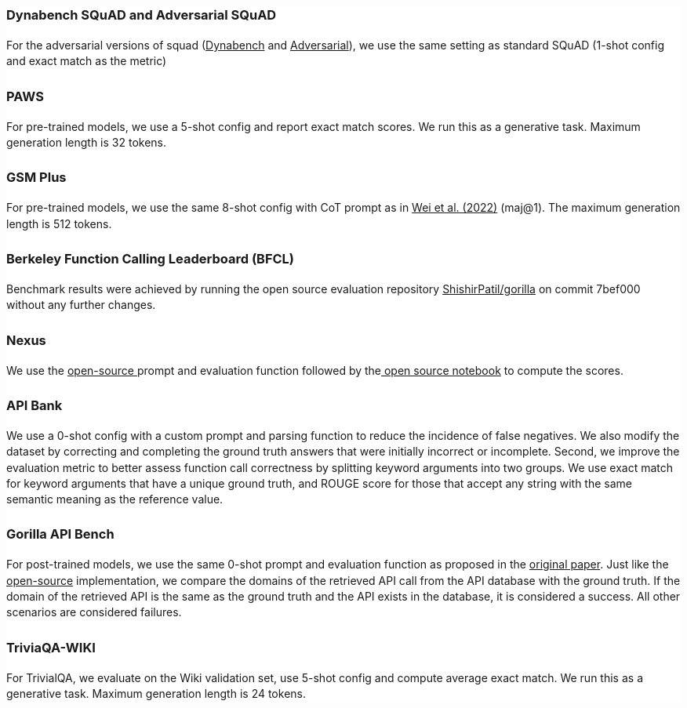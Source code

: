 
### Dynabench SQuAD and Adversarial SQuAD

For the adversarial versions of squad ([Dynabench](https://aclanthology.org/2021.naacl-main.324/) and [Adversarial](https://aclanthology.org/D17-1215/)), we use the same setting as standard SQuAD (1-shot config and exact match as the metric)


### PAWS

For pre-trained models, we use a 5-shot config and report exact match scores. We run this as a generative task. Maximum generation length is 32 tokens.


### GSM Plus

For pre-trained models, we use the same 8-shot config with CoT prompt as in [Wei et al. (2022)](https://arxiv.org/pdf/2201.11903.pdf) (maj@1). The maximum generation length is 512 tokens.


### Berkeley Function Calling Leaderboard (BFCL)

Benchmark results were achieved by running the open source evaluation repository [ShishirPatil/gorilla](https://github.com/ShishirPatil/gorilla/tree/main/berkeley-function-call-leaderboard) on commit 7bef000 without any further changes.


### Nexus

We use the [open-source ](https://github.com/nexusflowai/NexusRaven)prompt and evaluation function followed by the[ open source notebook](https://github.com/nexusflowai/NexusRaven-V2/blob/master/evaluation_notebook/GPT4_Evaluation/Benchmark_GPT4.ipynb) to compute the scores.


### API Bank

We use a 0-shot config with a custom prompt and parsing function to reduce the incidence of false negatives. We also modify the dataset by correcting and completing the ground truth answers that were initially incorrect or incomplete. Second, we improve the evaluation metric to better assess function call correctness by splitting keyword arguments into two groups. We use exact match for keyword arguments that have a unique ground truth, and ROUGE score for those that accept any string with the same semantic meaning as the reference value.

### Gorilla API Bench

For post-trained models, we use the same 0-shot prompt and evaluation function as proposed in the [original paper](https://arxiv.org/abs/2305.15334). Just like the [open-source](https://github.com/ShishirPatil/gorilla) implementation, we compare the domains of the retrieved API call from the API database with the ground truth. If the domain of the retrieved API is the same as the ground truth and the API exists in the database, it is considered a success. All other scenarios are considered failures.

### TriviaQA-WIKI
For TrivialQA, we evaluate on the Wiki validation set, use 5-shot config and compute average exact match. We run this as a generative task. Maximum generation length is 24 tokens.
